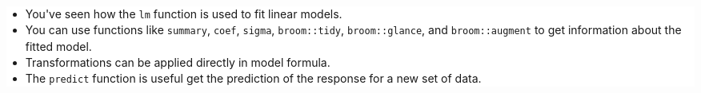 -   You've seen how the `lm` function is used to fit linear models.
-   You can use functions like `summary`, `coef`, `sigma`,
    `broom::tidy`, `broom::glance`, and `broom::augment` to get
    information about the fitted model.
-   Transformations can be applied directly in model formula.
-   The `predict` function is useful get the prediction of the response
    for a new set of data.
